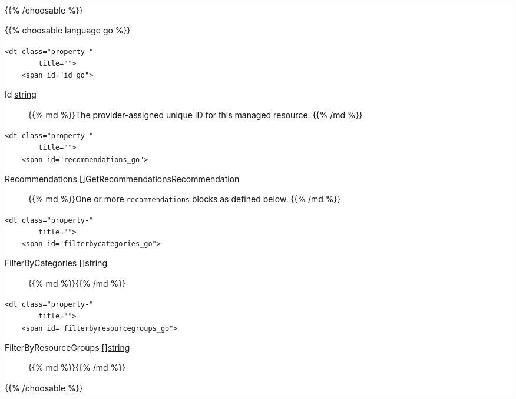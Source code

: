 </dl>
{{% /choosable %}}


{{% choosable language go %}}
<dl class="resources-properties">

    <dt class="property-"
            title="">
        <span id="id_go">
<a href="#id_go" style="color: inherit; text-decoration: inherit;">Id</a>
</span> 
        <span class="property-indicator"></span>
        <span class="property-type"><a href="https://golang.org/pkg/builtin/#string">string</a></span>
    </dt>
    <dd>{{% md %}}The provider-assigned unique ID for this managed resource.
{{% /md %}}</dd>

    <dt class="property-"
            title="">
        <span id="recommendations_go">
<a href="#recommendations_go" style="color: inherit; text-decoration: inherit;">Recommendations</a>
</span> 
        <span class="property-indicator"></span>
        <span class="property-type"><a href="#getrecommendationsrecommendation">[]Get<wbr>Recommendations<wbr>Recommendation</a></span>
    </dt>
    <dd>{{% md %}}One or more `recommendations` blocks as defined below.
{{% /md %}}</dd>

    <dt class="property-"
            title="">
        <span id="filterbycategories_go">
<a href="#filterbycategories_go" style="color: inherit; text-decoration: inherit;">Filter<wbr>By<wbr>Categories</a>
</span> 
        <span class="property-indicator"></span>
        <span class="property-type"><a href="https://golang.org/pkg/builtin/#string">[]string</a></span>
    </dt>
    <dd>{{% md %}}{{% /md %}}</dd>

    <dt class="property-"
            title="">
        <span id="filterbyresourcegroups_go">
<a href="#filterbyresourcegroups_go" style="color: inherit; text-decoration: inherit;">Filter<wbr>By<wbr>Resource<wbr>Groups</a>
</span> 
        <span class="property-indicator"></span>
        <span class="property-type"><a href="https://golang.org/pkg/builtin/#string">[]string</a></span>
    </dt>
    <dd>{{% md %}}{{% /md %}}</dd>

</dl>
{{% /choosable %}}
